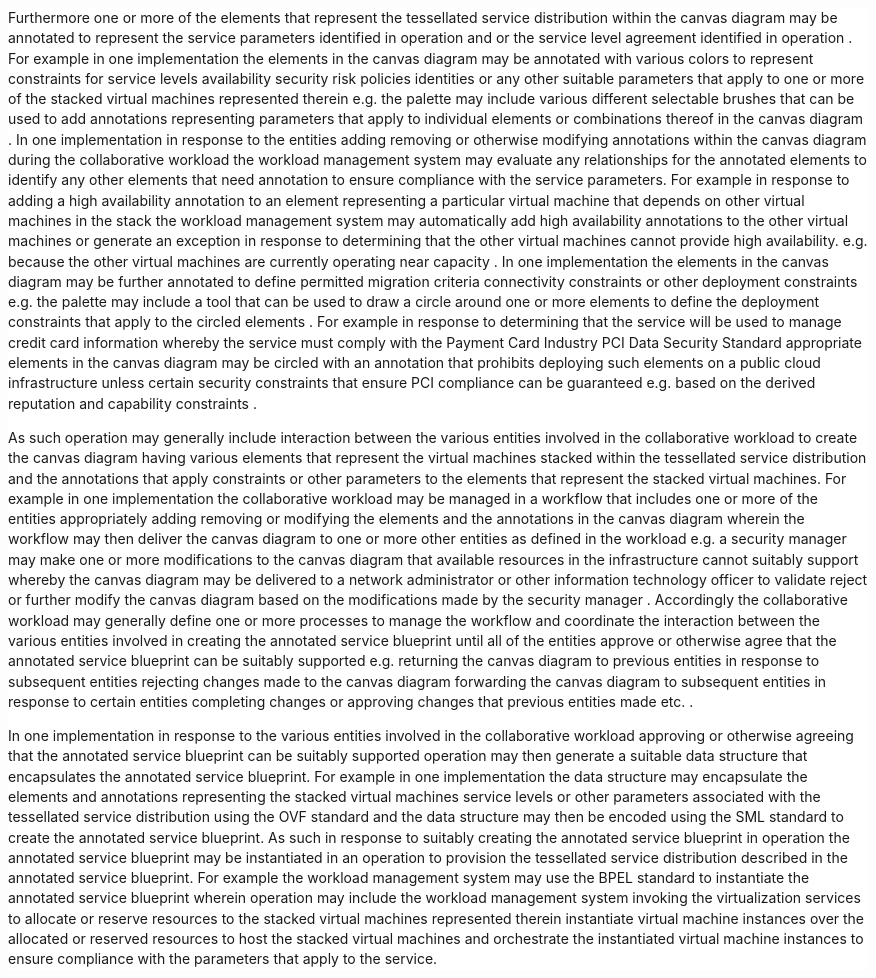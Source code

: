 Furthermore one or more of the elements that represent the tessellated service distribution within the canvas diagram may be annotated to represent the service parameters identified in operation and or the service level agreement identified in operation . For example in one implementation the elements in the canvas diagram may be annotated with various colors to represent constraints for service levels availability security risk policies identities or any other suitable parameters that apply to one or more of the stacked virtual machines represented therein e.g. the palette may include various different selectable brushes that can be used to add annotations representing parameters that apply to individual elements or combinations thereof in the canvas diagram . In one implementation in response to the entities adding removing or otherwise modifying annotations within the canvas diagram during the collaborative workload the workload management system may evaluate any relationships for the annotated elements to identify any other elements that need annotation to ensure compliance with the service parameters. For example in response to adding a high availability annotation to an element representing a particular virtual machine that depends on other virtual machines in the stack the workload management system may automatically add high availability annotations to the other virtual machines or generate an exception in response to determining that the other virtual machines cannot provide high availability. e.g. because the other virtual machines are currently operating near capacity . In one implementation the elements in the canvas diagram may be further annotated to define permitted migration criteria connectivity constraints or other deployment constraints e.g. the palette may include a tool that can be used to draw a circle around one or more elements to define the deployment constraints that apply to the circled elements . For example in response to determining that the service will be used to manage credit card information whereby the service must comply with the Payment Card Industry PCI Data Security Standard appropriate elements in the canvas diagram may be circled with an annotation that prohibits deploying such elements on a public cloud infrastructure unless certain security constraints that ensure PCI compliance can be guaranteed e.g. based on the derived reputation and capability constraints .

As such operation may generally include interaction between the various entities involved in the collaborative workload to create the canvas diagram having various elements that represent the virtual machines stacked within the tessellated service distribution and the annotations that apply constraints or other parameters to the elements that represent the stacked virtual machines. For example in one implementation the collaborative workload may be managed in a workflow that includes one or more of the entities appropriately adding removing or modifying the elements and the annotations in the canvas diagram wherein the workflow may then deliver the canvas diagram to one or more other entities as defined in the workload e.g. a security manager may make one or more modifications to the canvas diagram that available resources in the infrastructure cannot suitably support whereby the canvas diagram may be delivered to a network administrator or other information technology officer to validate reject or further modify the canvas diagram based on the modifications made by the security manager . Accordingly the collaborative workload may generally define one or more processes to manage the workflow and coordinate the interaction between the various entities involved in creating the annotated service blueprint until all of the entities approve or otherwise agree that the annotated service blueprint can be suitably supported e.g. returning the canvas diagram to previous entities in response to subsequent entities rejecting changes made to the canvas diagram forwarding the canvas diagram to subsequent entities in response to certain entities completing changes or approving changes that previous entities made etc. .

In one implementation in response to the various entities involved in the collaborative workload approving or otherwise agreeing that the annotated service blueprint can be suitably supported operation may then generate a suitable data structure that encapsulates the annotated service blueprint. For example in one implementation the data structure may encapsulate the elements and annotations representing the stacked virtual machines service levels or other parameters associated with the tessellated service distribution using the OVF standard and the data structure may then be encoded using the SML standard to create the annotated service blueprint. As such in response to suitably creating the annotated service blueprint in operation the annotated service blueprint may be instantiated in an operation to provision the tessellated service distribution described in the annotated service blueprint. For example the workload management system may use the BPEL standard to instantiate the annotated service blueprint wherein operation may include the workload management system invoking the virtualization services to allocate or reserve resources to the stacked virtual machines represented therein instantiate virtual machine instances over the allocated or reserved resources to host the stacked virtual machines and orchestrate the instantiated virtual machine instances to ensure compliance with the parameters that apply to the service.
